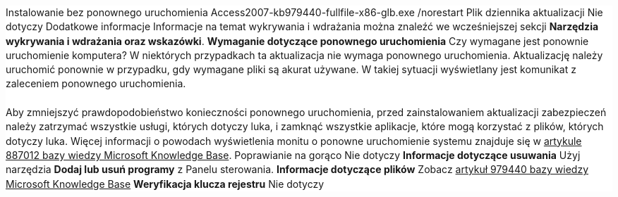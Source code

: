 <tr class="even">
<td style="border:1px solid black;">Instalowanie bez ponownego uruchomienia</td>
<td style="border:1px solid black;">Access2007-kb979440-fullfile-x86-glb.exe /norestart</td>
</tr>
<tr class="odd">
<td style="border:1px solid black;">Plik dziennika aktualizacji</td>
<td style="border:1px solid black;">Nie dotyczy</td>
</tr>
<tr class="even">
<td style="border:1px solid black;">Dodatkowe informacje</td>
<td style="border:1px solid black;">Informacje na temat wykrywania i wdrażania można znaleźć we wcześniejszej sekcji <strong>Narzędzia wykrywania i wdrażania oraz wskazówki</strong>.</td>
</tr>
<tr class="odd">
<td style="border:1px solid black;"><strong>Wymaganie dotyczące ponownego uruchomienia</strong></td>
<td style="border:1px solid black;"></td>
</tr>
<tr class="even">
<td style="border:1px solid black;">Czy wymagane jest ponownie uruchomienie komputera?</td>
<td style="border:1px solid black;">W niektórych przypadkach ta aktualizacja nie wymaga ponownego uruchomienia. Aktualizację należy uruchomić ponownie w przypadku, gdy wymagane pliki są akurat używane. W takiej sytuacji wyświetlany jest komunikat z zaleceniem ponownego uruchomienia.<br />
<br />
Aby zmniejszyć prawdopodobieństwo konieczności ponownego uruchomienia, przed zainstalowaniem aktualizacji zabezpieczeń należy zatrzymać wszystkie usługi, których dotyczy luka, i zamknąć wszystkie aplikacje, które mogą korzystać z plików, których dotyczy luka. Więcej informacji o powodach wyświetlenia monitu o ponowne uruchomienie systemu znajduje się w <a href="http://support.microsoft.com/kb/887012">artykule 887012 bazy wiedzy Microsoft Knowledge Base</a>.</td>
</tr>
<tr class="odd">
<td style="border:1px solid black;">Poprawianie na gorąco</td>
<td style="border:1px solid black;">Nie dotyczy</td>
</tr>
<tr class="even">
<td style="border:1px solid black;"><strong>Informacje dotyczące usuwania</strong></td>
<td style="border:1px solid black;">Użyj narzędzia <strong>Dodaj lub usuń programy</strong> z Panelu sterowania.</td>
</tr>
<tr class="odd">
<td style="border:1px solid black;"><strong>Informacje dotyczące plików</strong></td>
<td style="border:1px solid black;">Zobacz <a href="http://support.microsoft.com/kb/979440">artykuł 979440 bazy wiedzy Microsoft Knowledge Base</a></td>
</tr>
<tr class="even">
<td style="border:1px solid black;"><strong>Weryfikacja klucza rejestru</strong></td>
<td style="border:1px solid black;">Nie dotyczy</td>
</tr>
</tbody>
</table>
  